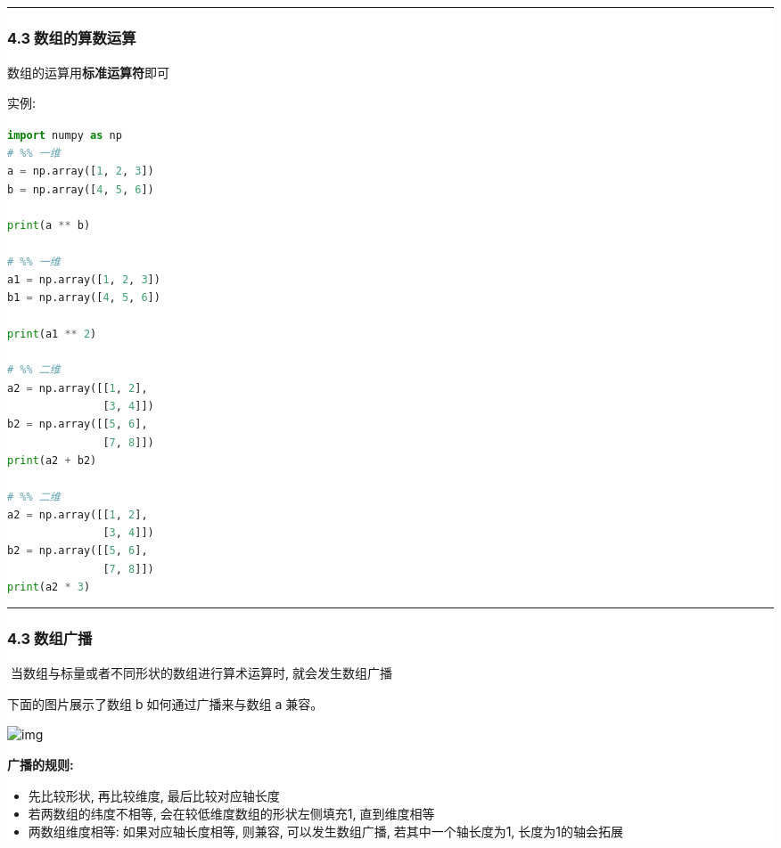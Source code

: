 ****

### 4.3 数组的算数运算

数组的运算用**标准运算符**即可

实例:

```python
import numpy as np
# %% 一维
a = np.array([1, 2, 3])
b = np.array([4, 5, 6])

print(a ** b)

# %% 一维
a1 = np.array([1, 2, 3])
b1 = np.array([4, 5, 6])

print(a1 ** 2)

# %% 二维
a2 = np.array([[1, 2],
               [3, 4]])
b2 = np.array([[5, 6],
               [7, 8]])
print(a2 + b2)

# %% 二维
a2 = np.array([[1, 2],
               [3, 4]])
b2 = np.array([[5, 6],
               [7, 8]])
print(a2 * 3)

```

****

### 4.3 数组广播

​	当数组与标量或者不同形状的数组进行算术运算时, 就会发生数组广播

下面的图片展示了数组 b 如何通过广播来与数组 a 兼容。

![img](https://i.loli.net/2021/11/27/2PgsYGzu1DE8yVS.gif)

**广播的规则:**

* 先比较形状, 再比较维度, 最后比较对应轴长度
* 若两数组的纬度不相等, 会在较低维度数组的形状左侧填充1, 直到维度相等
* 两数组维度相等: 如果对应轴长度相等, 则兼容, 可以发生数组广播, 若其中一个轴长度为1, 长度为1的轴会拓展
